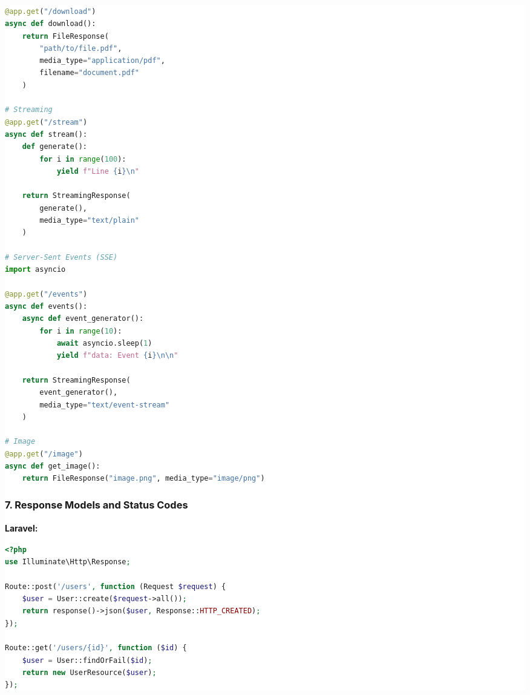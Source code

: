 ```python
@app.get("/download")
async def download():
    return FileResponse(
        "path/to/file.pdf",
        media_type="application/pdf",
        filename="document.pdf"
    )

# Streaming
@app.get("/stream")
async def stream():
    def generate():
        for i in range(100):
            yield f"Line {i}\n"

    return StreamingResponse(
        generate(),
        media_type="text/plain"
    )

# Server-Sent Events (SSE)
import asyncio

@app.get("/events")
async def events():
    async def event_generator():
        for i in range(10):
            await asyncio.sleep(1)
            yield f"data: Event {i}\n\n"

    return StreamingResponse(
        event_generator(),
        media_type="text/event-stream"
    )

# Image
@app.get("/image")
async def get_image():
    return FileResponse("image.png", media_type="image/png")
```

### 7. Response Models and Status Codes

**Laravel:**

```php
<?php
use Illuminate\Http\Response;

Route::post('/users', function (Request $request) {
    $user = User::create($request->all());
    return response()->json($user, Response::HTTP_CREATED);
});

Route::get('/users/{id}', function ($id) {
    $user = User::findOrFail($id);
    return new UserResource($user);
});
```

